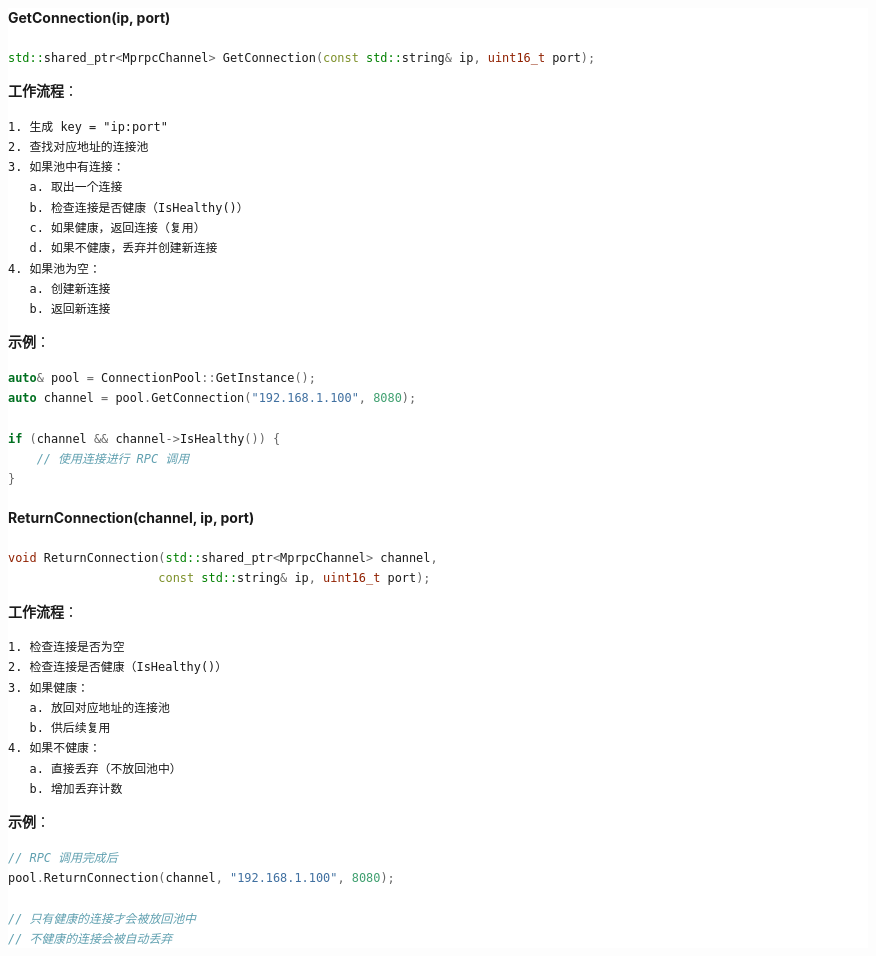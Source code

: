 #### GetConnection(ip, port)

```cpp
std::shared_ptr<MprpcChannel> GetConnection(const std::string& ip, uint16_t port);
```

**工作流程**：
```
1. 生成 key = "ip:port"
2. 查找对应地址的连接池
3. 如果池中有连接：
   a. 取出一个连接
   b. 检查连接是否健康（IsHealthy()）
   c. 如果健康，返回连接（复用）
   d. 如果不健康，丢弃并创建新连接
4. 如果池为空：
   a. 创建新连接
   b. 返回新连接
```

**示例**：
```cpp
auto& pool = ConnectionPool::GetInstance();
auto channel = pool.GetConnection("192.168.1.100", 8080);

if (channel && channel->IsHealthy()) {
    // 使用连接进行 RPC 调用
}
```

#### ReturnConnection(channel, ip, port)

```cpp
void ReturnConnection(std::shared_ptr<MprpcChannel> channel, 
                     const std::string& ip, uint16_t port);
```

**工作流程**：
```
1. 检查连接是否为空
2. 检查连接是否健康（IsHealthy()）
3. 如果健康：
   a. 放回对应地址的连接池
   b. 供后续复用
4. 如果不健康：
   a. 直接丢弃（不放回池中）
   b. 增加丢弃计数
```

**示例**：
```cpp
// RPC 调用完成后
pool.ReturnConnection(channel, "192.168.1.100", 8080);

// 只有健康的连接才会被放回池中
// 不健康的连接会被自动丢弃
```
